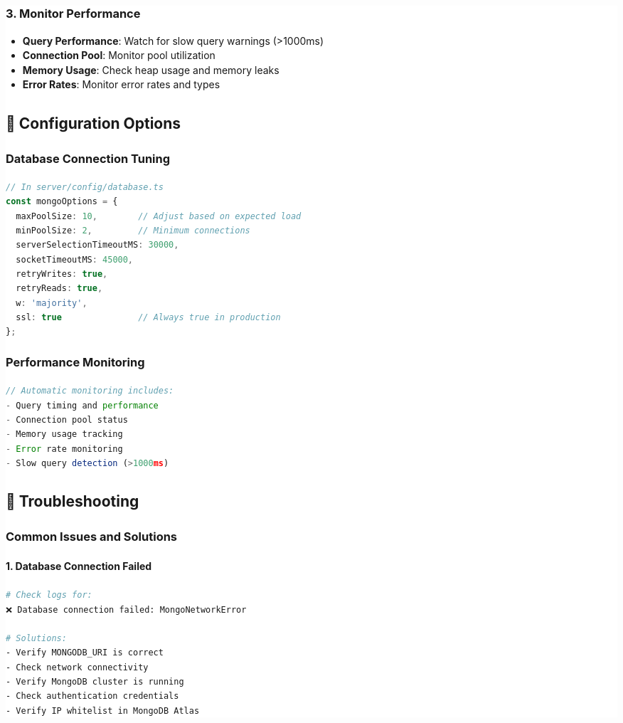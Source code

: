 ### 3. Monitor Performance
- **Query Performance**: Watch for slow query warnings (>1000ms)
- **Connection Pool**: Monitor pool utilization
- **Memory Usage**: Check heap usage and memory leaks
- **Error Rates**: Monitor error rates and types

## 🔧 Configuration Options

### Database Connection Tuning
```typescript
// In server/config/database.ts
const mongoOptions = {
  maxPoolSize: 10,        // Adjust based on expected load
  minPoolSize: 2,         // Minimum connections
  serverSelectionTimeoutMS: 30000,
  socketTimeoutMS: 45000,
  retryWrites: true,
  retryReads: true,
  w: 'majority',
  ssl: true               // Always true in production
};
```

### Performance Monitoring
```typescript
// Automatic monitoring includes:
- Query timing and performance
- Connection pool status
- Memory usage tracking
- Error rate monitoring
- Slow query detection (>1000ms)
```

## 🚨 Troubleshooting

### Common Issues and Solutions

#### 1. Database Connection Failed
```bash
# Check logs for:
❌ Database connection failed: MongoNetworkError

# Solutions:
- Verify MONGODB_URI is correct
- Check network connectivity
- Verify MongoDB cluster is running
- Check authentication credentials
- Verify IP whitelist in MongoDB Atlas
```
